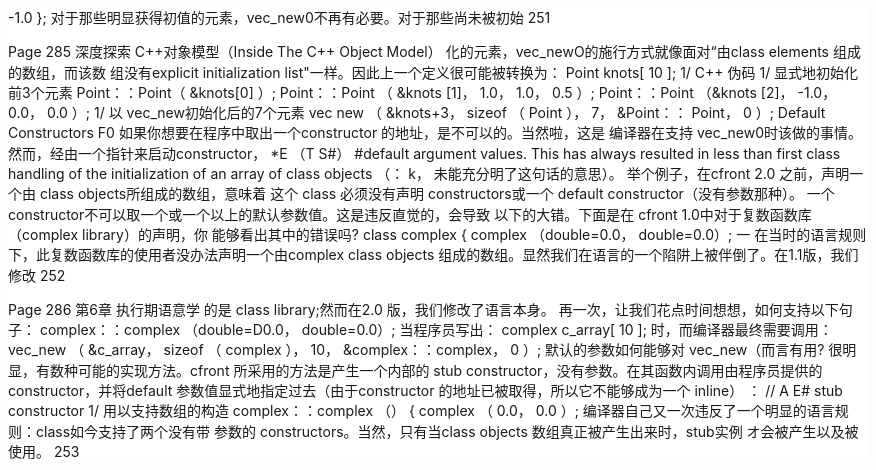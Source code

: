-1.0
};
对于那些明显获得初值的元素，vec_new0不再有必要。对于那些尚未被初始
251


Page 285
深度探索 C++对象模型（Inside The C++ Object Model）
化的元素，vec_newO的施行方式就像面对“由class elements 组成的数组，而该数
组没有explicit initialization list"一样。因此上一个定义很可能被转换为：
Point knots[ 10 ];
1/ C++ 伪码
1/ 显式地初始化前3个元素
Point：：Point（ &knots[0] ）;
Point：：Point （ &knots [1]， 1.0， 1.0， 0.5 ）;
Point：：Point （&knots [2]， -1.0， 0.0， 0.0 ）;
1/ 以 vec_new初始化后的7个元素
vec new （ &knots+3， sizeof （ Point ）， 7， &Point：： Point， 0 ）;
Default Constructors F0
如果你想要在程序中取出一个constructor 的地址，是不可以的。当然啦，这是
编译器在支持 vec_new0时该做的事情。然而，经由一个指针来启动constructor，
*E （T S#） #default argument values. This has always resulted in less than
first class handling of the initialization of an array of class objects （： k，
未能充分明了这句话的意思）。
举个例子，在cfront 2.0 之前，声明一个由 class objects所组成的数组，意味着
这个 class 必须没有声明 constructors或一个 default constructor（没有参数那种）。
一个 constructor不可以取一个或一个以上的默认参数值。这是违反直觉的，会导致
以下的大错。下面是在 cfront 1.0中对于复数函数库（complex library）的声明，你
能够看出其中的错误吗?
class complex {
complex （double=0.0， double=0.0）;
一
在当时的语言规则下，此复数函数库的使用者没办法声明一个由complex class
objects 组成的数组。显然我们在语言的一个陷阱上被伴倒了。在1.1版，我们修改
252


Page 286
第6章 执行期语意学
的是 class library;然而在2.0 版，我们修改了语言本身。
再一次，让我们花点时间想想，如何支持以下句子：
complex：：complex （double=D0.0， double=0.0）;
当程序员写出：
complex c_array[ 10 ];
时，而编译器最终需要调用：
vec_new （ &c_array， sizeof （ complex ）， 10，
&complex：：complex， 0 ）;
默认的参数如何能够对 vec_new（而言有用?
很明显，有数种可能的实现方法。cfront 所采用的方法是产生一个内部的 stub
constructor，没有参数。在其函数内调用由程序员提供的 constructor，并将default
参数值显式地指定过去（由于constructor 的地址已被取得，所以它不能够成为一个
inline） ：
// A E# stub constructor
1/ 用以支持数组的构造
complex：：complex （）
{
complex （ 0.0， 0.0 ）;
编译器自己又一次违反了一个明显的语言规则：class如今支持了两个没有带
参数的 constructors。当然，只有当class objects 数组真正被产生出来时，stub实例
オ会被产生以及被使用。
253
